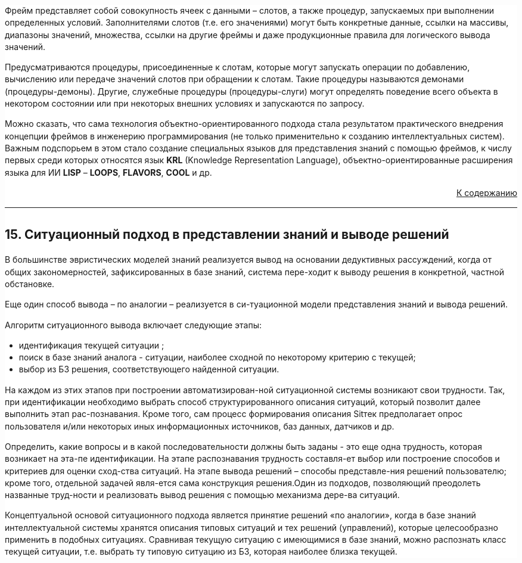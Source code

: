Фрейм представляет собой совокупность ячеек с данными – слотов, а также процедур, запускаемых при выполнении определенных условий. Заполнителями слотов (т.е. его значениями) могут быть конкретные данные, ссылки на массивы, диапазоны значений, множества, ссылки на другие фреймы и даже продукционные правила для логического вывода значений.

Предусматриваются процедуры, присоединенные к слотам, которые могут запускать операции по добавлению, вычислению или передаче значений слотов при обращении к слотам. Такие процедуры называются демонами (процедуры-демоны). Другие, служебные процедуры (процедуры-слуги) могут определять поведение всего объекта в некотором состоянии или при некоторых внешних условиях и запускаются по запросу.

Можно сказать, что сама технология объектно-ориентированного подхода стала результатом практического внедрения концепции фреймов в инженерию программирования (не только применительно к созданию интеллектуальных систем). Важным подспорьем в этом стало создание специальных языков для представления знаний с помощью фреймов, к числу первых среди которых относятся язык <b>KRL</b> (Knowledge Representation Language), объектно-ориентированные расширения языка для ИИ <b>LISP</b> – <b>LOOPS</b>, <b>FLAVORS</b>, <b>COOL</b>
и др.

<p align="right"><a href="#readme-top">К содержанию</a></p>
<hr/>

##

<h2 id="15"> 15. Ситуационный подход в представлении знаний и выводе решений</h2>

В большинстве эвристических моделей знаний реализуется вывод на основании дедуктивных рассуждений, когда от общих закономерностей, зафиксированных в базе знаний, система пере-ходит к выводу решения в конкретной, частной обстановке.

Еще один способ вывода – по аналогии – реализуется в си-туационной модели представления знаний и вывода решений.

Алгоритм ситуационного вывода включает следующие этапы:

- идентификация текущей ситуации ;
- поиск в базе знаний аналога - ситуации, наиболее сходной по некоторому критерию с текущей;
- выбор из БЗ решения, соответствующего найденной ситуации.

На каждом из этих этапов при построении автоматизирован-ной ситуационной системы возникают свои трудности. Так, при идентификации необходимо выбрать способ структурированного описания ситуаций, который позволит далее выполнить этап рас-познавания. Кроме того, сам процесс формирования описания Sitтек предполагает опрос пользователя и/или некоторых иных информационных источников, баз данных, датчиков и др.

Определить, какие вопросы и в какой последовательности должны быть заданы - это еще одна трудность, которая возникает на эта-пе идентификации. На этапе распознавания трудность составля-ет выбор или построение способов и критериев для оценки сход-ства ситуаций. На этапе вывода решений – способы представле-ния решений пользователю; кроме того, отдельной задачей явля-ется сама конструкция решения.Один из подходов, позволяющий преодолеть названные труд-ности и реализовать вывод решения с помощью механизма дере-ва ситуаций.

Концептуальной основой ситуационного подхода является принятие решений «по аналогии», когда в базе знаний интеллектуальной системы хранятся описания типовых ситуаций и тех решений (управлений), которые целесообразно применить в подобных ситуациях. Сравнивая текущую ситуацию с имеющимися в базе знаний, можно распознать класс текущей ситуации, т.е. выбрать ту типовую ситуацию из БЗ, которая наиболее близка текущей.
